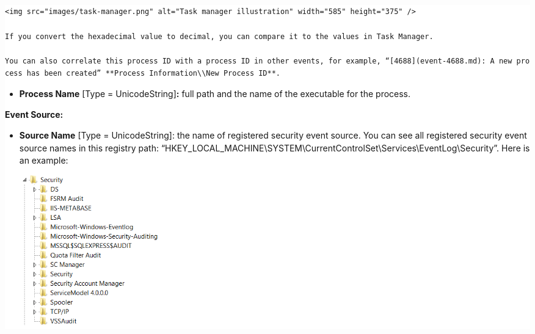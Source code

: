     <img src="images/task-manager.png" alt="Task manager illustration" width="585" height="375" />

    If you convert the hexadecimal value to decimal, you can compare it to the values in Task Manager.

    You can also correlate this process ID with a process ID in other events, for example, “[4688](event-4688.md): A new process has been created” **Process Information\\New Process ID**.

-   **Process Name** \[Type = UnicodeString\]**:** full path and the name of the executable for the process.

**Event Source:**

-   **Source Name** \[Type = UnicodeString\]: the name of registered security event source. You can see all registered security event source names in this registry path: “HKEY\_LOCAL\_MACHINE\\SYSTEM\\CurrentControlSet\\Services\\EventLog\\Security”. Here is an example:

    <img src="images/subkeys-under-security-key.png" alt="Subkeys under Security key illustration" width="236" height="246" />
